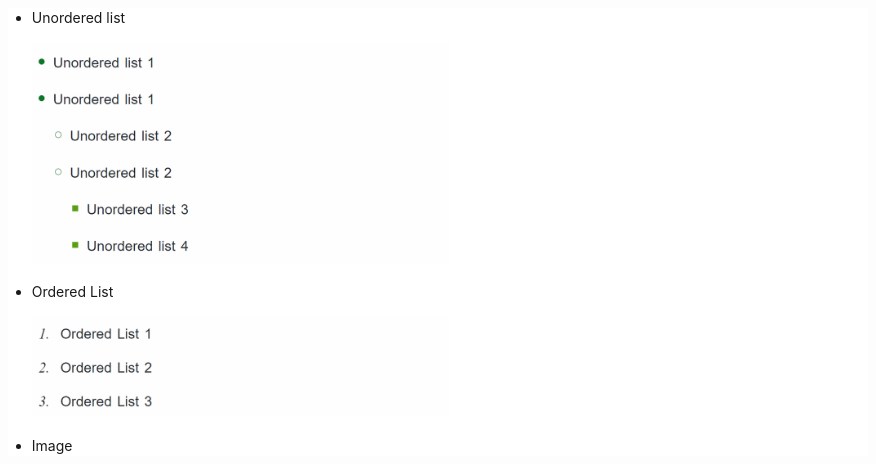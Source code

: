 - Unordered list

  <p align="left">
    <img src="media/theme/SprIng/ul.gif" width="50%" />
  </p>

- Ordered List

  <p align="left">
    <img src="media/theme/SprIng/ol.gif" width="50%" />
  </p>

- Image

  <p align="center">
